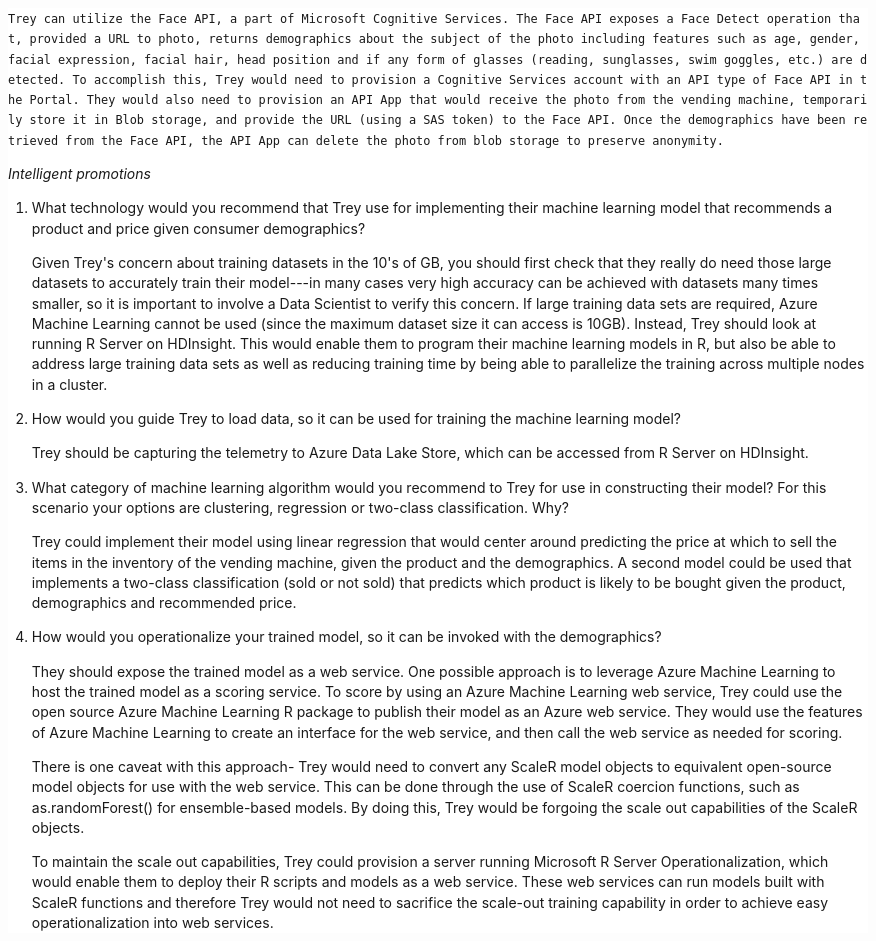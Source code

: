     Trey can utilize the Face API, a part of Microsoft Cognitive Services. The Face API exposes a Face Detect operation that, provided a URL to photo, returns demographics about the subject of the photo including features such as age, gender, facial expression, facial hair, head position and if any form of glasses (reading, sunglasses, swim goggles, etc.) are detected. To accomplish this, Trey would need to provision a Cognitive Services account with an API type of Face API in the Portal. They would also need to provision an API App that would receive the photo from the vending machine, temporarily store it in Blob storage, and provide the URL (using a SAS token) to the Face API. Once the demographics have been retrieved from the Face API, the API App can delete the photo from blob storage to preserve anonymity.

*Intelligent promotions*

1.  What technology would you recommend that Trey use for implementing their machine learning model that recommends a product and price given consumer demographics?
    
    Given Trey's concern about training datasets in the 10's of GB, you should first check that they really do need those large datasets to accurately train their model---in many cases very high accuracy can be achieved with datasets many times smaller, so it is important to involve a Data Scientist to verify this concern. If large training data sets are required, Azure Machine Learning cannot be used (since the maximum dataset size it can access is 10GB). Instead, Trey should look at running R Server on HDInsight. This would enable them to program their machine learning models in R, but also be able to address large training data sets as well as reducing training time by being able to parallelize the training across multiple nodes in a cluster.

2.  How would you guide Trey to load data, so it can be used for training the machine learning model?
    
    Trey should be capturing the telemetry to Azure Data Lake Store, which can be accessed from R Server on HDInsight.

3.  What category of machine learning algorithm would you recommend to Trey for use in constructing their model? For this scenario your options are clustering, regression or two-class classification. Why?
    
    Trey could implement their model using linear regression that would center around predicting the price at which to sell the items in the inventory of the vending machine, given the product and the demographics. A second model could be used that implements a two-class classification (sold or not sold) that predicts which product is likely to be bought given the product, demographics and recommended price.

4.  How would you operationalize your trained model, so it can be invoked with the demographics?

    They should expose the trained model as a web service. One possible approach is to leverage Azure Machine Learning to host the trained model as a scoring service. To score by using an Azure Machine Learning web service, Trey could use the open source Azure Machine Learning R package to publish their model as an Azure web service. They would use the features of Azure Machine Learning to create an interface for the web service, and then call the web service as needed for scoring.

    There is one caveat with this approach- Trey would need to convert any ScaleR model objects to equivalent open-source model objects for use with the web service. This can be done through the use of ScaleR coercion functions, such as as.randomForest() for ensemble-based models. By doing this, Trey would be forgoing the scale out capabilities of the ScaleR objects.

    To maintain the scale out capabilities, Trey could provision a server running Microsoft R Server Operationalization, which would enable them to deploy their R scripts and models as a web service. These web services can run models built with ScaleR functions and therefore Trey would not need to sacrifice the scale-out training capability in order to achieve easy operationalization into web services.
